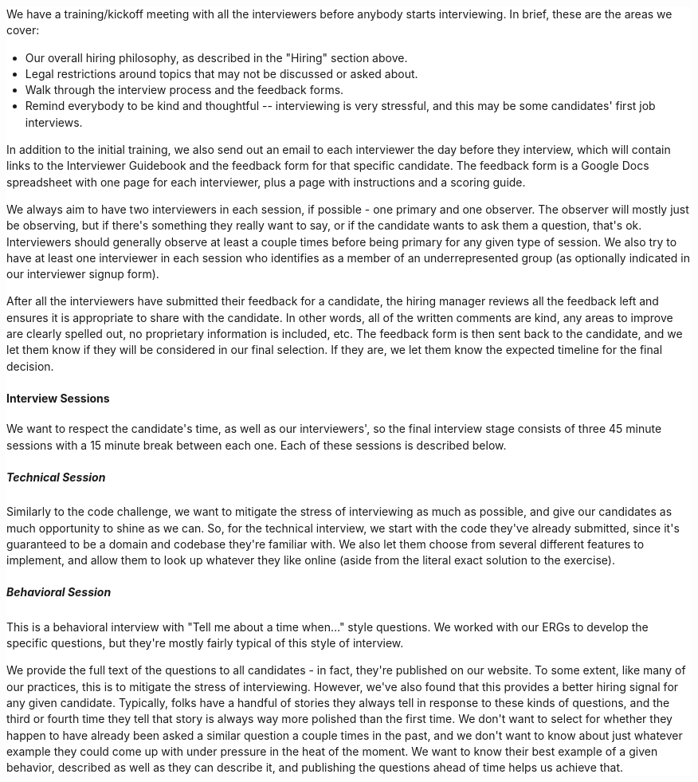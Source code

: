 We have a training/kickoff meeting with all the interviewers before anybody
starts interviewing. In brief, these are the areas we cover:

  * Our overall hiring philosophy, as described in the "Hiring" section above.
  * Legal restrictions around topics that may not be discussed or asked about.
  * Walk through the interview process and the feedback forms.
  * Remind everybody to be kind and thoughtful -- interviewing is very stressful, and this may be some candidates' first job interviews.

In addition to the initial training, we also send out an email to each
interviewer the day before they interview, which will contain links to the
Interviewer Guidebook and the feedback form for that specific candidate. The
feedback form is a Google Docs spreadsheet with one page for each interviewer,
plus a page with instructions and a scoring guide.

We always aim to have two interviewers in each session, if possible - one
primary and one observer. The observer will mostly just be observing, but if
there's something they really want to say, or if the candidate wants to ask
them a question, that's ok. Interviewers should generally observe at least a
couple times before being primary for any given type of session. We also try to
have at least one interviewer in each session who identifies as a member of an
underrepresented group (as optionally indicated in our interviewer signup
form).

After all the interviewers have submitted their feedback for a candidate, the
hiring manager reviews all the feedback left and ensures it is appropriate to
share with the candidate. In other words, all of the written comments are kind,
any areas to improve are clearly spelled out, no proprietary information is
included, etc. The feedback form is then sent back to the candidate, and we let
them know if they will be considered in our final selection. If they are, we
let them know the expected timeline for the final decision.

#### Interview Sessions

We want to respect the candidate's time, as well as our interviewers', so the
final interview stage consists of three 45 minute sessions with a 15 minute
break between each one. Each of these sessions is described below.

##### Technical Session

Similarly to the code challenge, we want to mitigate the stress of interviewing
as much as possible, and give our candidates as much opportunity to shine as we
can. So, for the technical interview, we start with the code they've already
submitted, since it's guaranteed to be a domain and codebase they're familiar
with. We also let them choose from several different features to implement, and
allow them to look up whatever they like online (aside from the literal exact
solution to the exercise).

##### Behavioral Session

This is a behavioral interview with "Tell me about a time when…" style
questions. We worked with our ERGs to develop the specific questions, but
they're mostly fairly typical of this style of interview.

We provide the full text of the questions to all candidates - in fact, they're
published on our website. To some extent, like many of our practices, this is
to mitigate the stress of interviewing. However, we've also found that this
provides a better hiring signal for any given candidate. Typically, folks have
a handful of stories they always tell in response to these kinds of questions,
and the third or fourth time they tell that story is always way more polished
than the first time. We don't want to select for whether they happen to have
already been asked a similar question a couple times in the past, and we don't
want to know about just whatever example they could come up with under pressure
in the heat of the moment. We want to know their best example of a given
behavior, described as well as they can describe it, and publishing the
questions ahead of time helps us achieve that.
